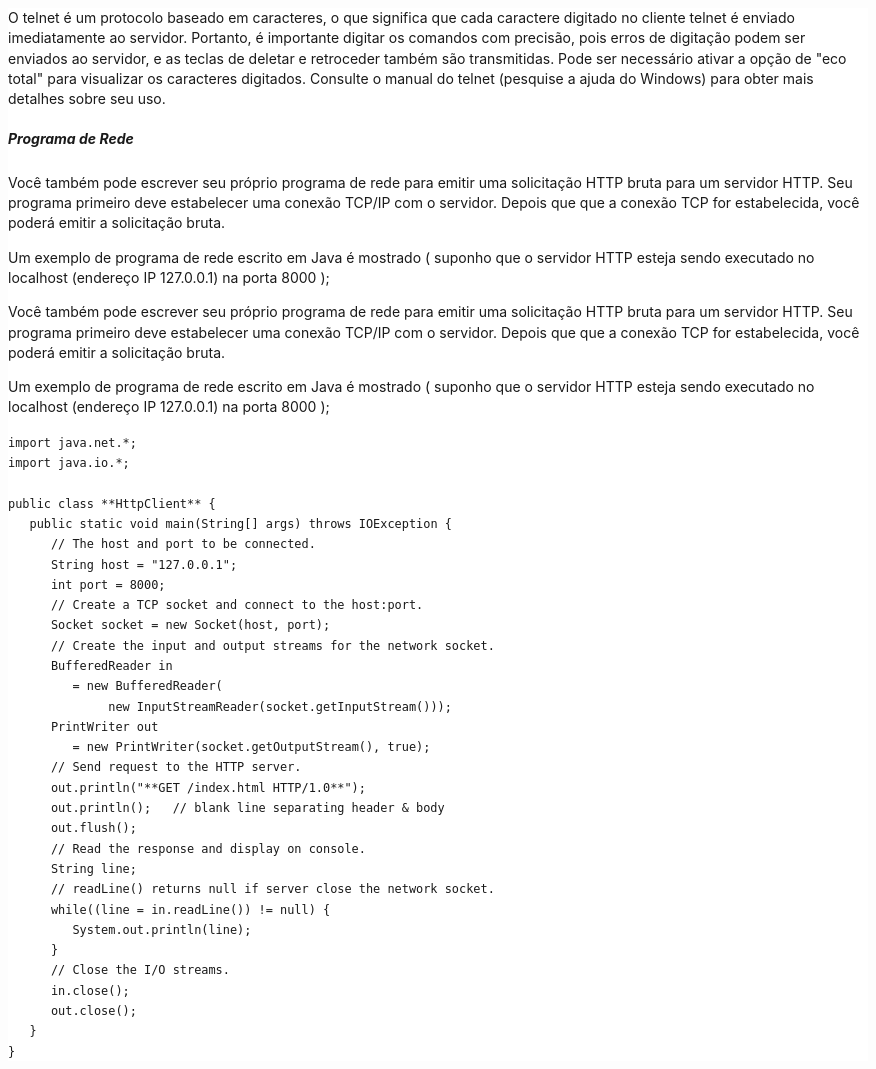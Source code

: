 O telnet é um protocolo baseado em caracteres, o que significa que cada caractere digitado no cliente telnet é enviado imediatamente ao servidor. Portanto, é importante digitar os comandos com precisão, pois erros de digitação podem ser enviados ao servidor, e as teclas de deletar e retroceder também são transmitidas. Pode ser necessário ativar a opção de "eco total" para visualizar os caracteres digitados. Consulte o manual do telnet (pesquise a ajuda do Windows) para obter mais detalhes sobre seu uso.

##### Programa de Rede

Você também pode escrever seu próprio programa de rede para emitir uma solicitação HTTP bruta para um servidor HTTP. Seu programa primeiro deve estabelecer uma conexão TCP/IP com o servidor. Depois que que a conexão TCP for estabelecida, você poderá emitir a solicitação bruta.

Um exemplo de programa de rede escrito em Java é mostrado ( suponho que o servidor HTTP esteja sendo executado no localhost (endereço IP 127.0.0.1) na porta 8000 );

Você também pode escrever seu próprio programa de rede para emitir uma solicitação HTTP bruta para um servidor HTTP. Seu programa primeiro deve estabelecer uma conexão TCP/IP com o servidor. Depois que que a conexão TCP for estabelecida, você poderá emitir a solicitação bruta.

Um exemplo de programa de rede escrito em Java é mostrado ( suponho que o servidor HTTP esteja sendo executado no localhost (endereço IP 127.0.0.1) na porta 8000 );

```
import java.net.*;
import java.io.*;
   
public class **HttpClient** {
   public static void main(String[] args) throws IOException {
      // The host and port to be connected.
      String host = "127.0.0.1";
      int port = 8000;
      // Create a TCP socket and connect to the host:port.
      Socket socket = new Socket(host, port);
      // Create the input and output streams for the network socket.
      BufferedReader in
         = new BufferedReader(
              new InputStreamReader(socket.getInputStream()));
      PrintWriter out
         = new PrintWriter(socket.getOutputStream(), true);
      // Send request to the HTTP server.
      out.println("**GET /index.html HTTP/1.0**");
      out.println();   // blank line separating header & body
      out.flush();
      // Read the response and display on console.
      String line;
      // readLine() returns null if server close the network socket.
      while((line = in.readLine()) != null) {
         System.out.println(line);
      }
      // Close the I/O streams.
      in.close();
      out.close();
   }
}
```
